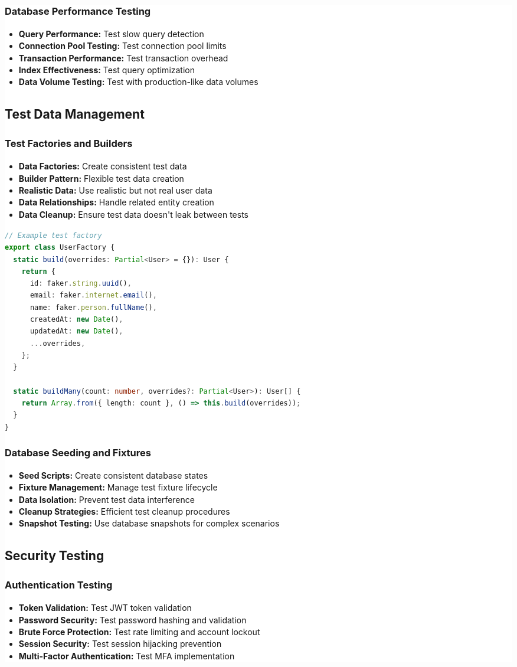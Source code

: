 ### Database Performance Testing

- **Query Performance:** Test slow query detection
- **Connection Pool Testing:** Test connection pool limits
- **Transaction Performance:** Test transaction overhead
- **Index Effectiveness:** Test query optimization
- **Data Volume Testing:** Test with production-like data volumes

## Test Data Management

### Test Factories and Builders

- **Data Factories:** Create consistent test data
- **Builder Pattern:** Flexible test data creation
- **Realistic Data:** Use realistic but not real user data
- **Data Relationships:** Handle related entity creation
- **Data Cleanup:** Ensure test data doesn't leak between tests

```typescript
// Example test factory
export class UserFactory {
  static build(overrides: Partial<User> = {}): User {
    return {
      id: faker.string.uuid(),
      email: faker.internet.email(),
      name: faker.person.fullName(),
      createdAt: new Date(),
      updatedAt: new Date(),
      ...overrides,
    };
  }

  static buildMany(count: number, overrides?: Partial<User>): User[] {
    return Array.from({ length: count }, () => this.build(overrides));
  }
}
```

### Database Seeding and Fixtures

- **Seed Scripts:** Create consistent database states
- **Fixture Management:** Manage test fixture lifecycle
- **Data Isolation:** Prevent test data interference
- **Cleanup Strategies:** Efficient test cleanup procedures
- **Snapshot Testing:** Use database snapshots for complex scenarios

## Security Testing

### Authentication Testing

- **Token Validation:** Test JWT token validation
- **Password Security:** Test password hashing and validation
- **Brute Force Protection:** Test rate limiting and account lockout
- **Session Security:** Test session hijacking prevention
- **Multi-Factor Authentication:** Test MFA implementation
